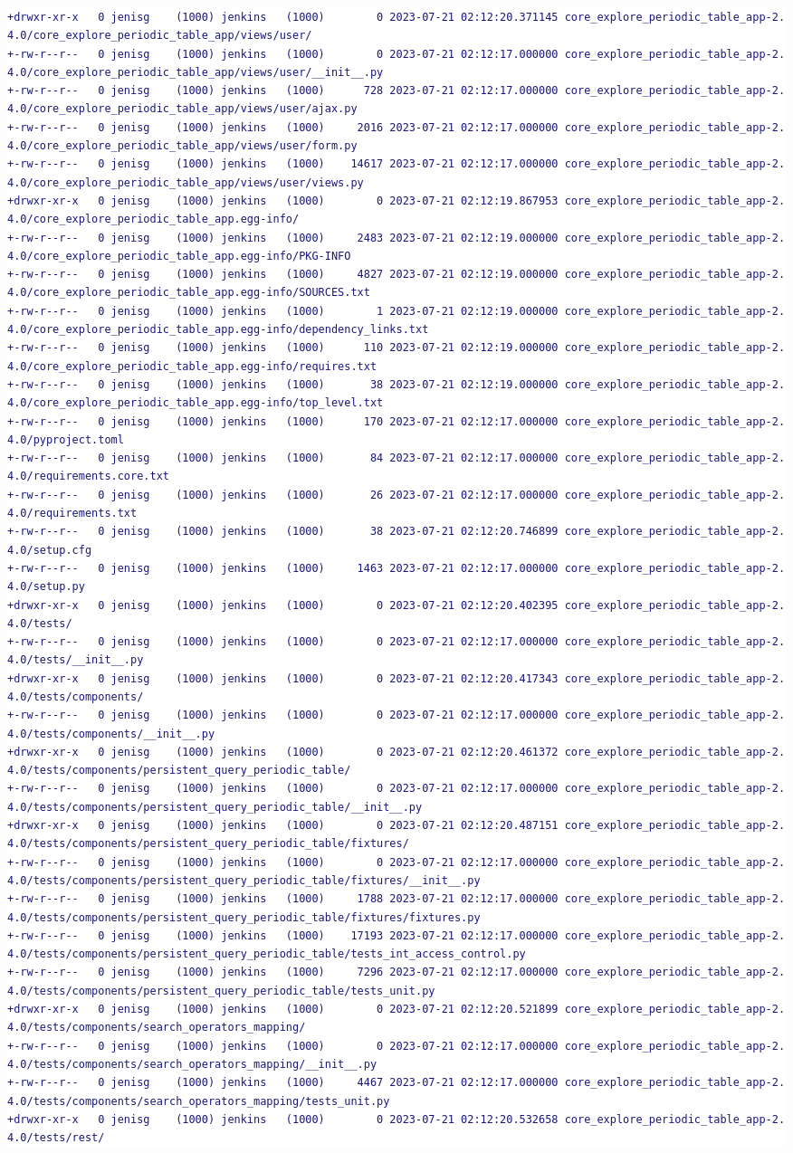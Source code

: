 ```diff
+drwxr-xr-x   0 jenisg    (1000) jenkins   (1000)        0 2023-07-21 02:12:20.371145 core_explore_periodic_table_app-2.4.0/core_explore_periodic_table_app/views/user/
+-rw-r--r--   0 jenisg    (1000) jenkins   (1000)        0 2023-07-21 02:12:17.000000 core_explore_periodic_table_app-2.4.0/core_explore_periodic_table_app/views/user/__init__.py
+-rw-r--r--   0 jenisg    (1000) jenkins   (1000)      728 2023-07-21 02:12:17.000000 core_explore_periodic_table_app-2.4.0/core_explore_periodic_table_app/views/user/ajax.py
+-rw-r--r--   0 jenisg    (1000) jenkins   (1000)     2016 2023-07-21 02:12:17.000000 core_explore_periodic_table_app-2.4.0/core_explore_periodic_table_app/views/user/form.py
+-rw-r--r--   0 jenisg    (1000) jenkins   (1000)    14617 2023-07-21 02:12:17.000000 core_explore_periodic_table_app-2.4.0/core_explore_periodic_table_app/views/user/views.py
+drwxr-xr-x   0 jenisg    (1000) jenkins   (1000)        0 2023-07-21 02:12:19.867953 core_explore_periodic_table_app-2.4.0/core_explore_periodic_table_app.egg-info/
+-rw-r--r--   0 jenisg    (1000) jenkins   (1000)     2483 2023-07-21 02:12:19.000000 core_explore_periodic_table_app-2.4.0/core_explore_periodic_table_app.egg-info/PKG-INFO
+-rw-r--r--   0 jenisg    (1000) jenkins   (1000)     4827 2023-07-21 02:12:19.000000 core_explore_periodic_table_app-2.4.0/core_explore_periodic_table_app.egg-info/SOURCES.txt
+-rw-r--r--   0 jenisg    (1000) jenkins   (1000)        1 2023-07-21 02:12:19.000000 core_explore_periodic_table_app-2.4.0/core_explore_periodic_table_app.egg-info/dependency_links.txt
+-rw-r--r--   0 jenisg    (1000) jenkins   (1000)      110 2023-07-21 02:12:19.000000 core_explore_periodic_table_app-2.4.0/core_explore_periodic_table_app.egg-info/requires.txt
+-rw-r--r--   0 jenisg    (1000) jenkins   (1000)       38 2023-07-21 02:12:19.000000 core_explore_periodic_table_app-2.4.0/core_explore_periodic_table_app.egg-info/top_level.txt
+-rw-r--r--   0 jenisg    (1000) jenkins   (1000)      170 2023-07-21 02:12:17.000000 core_explore_periodic_table_app-2.4.0/pyproject.toml
+-rw-r--r--   0 jenisg    (1000) jenkins   (1000)       84 2023-07-21 02:12:17.000000 core_explore_periodic_table_app-2.4.0/requirements.core.txt
+-rw-r--r--   0 jenisg    (1000) jenkins   (1000)       26 2023-07-21 02:12:17.000000 core_explore_periodic_table_app-2.4.0/requirements.txt
+-rw-r--r--   0 jenisg    (1000) jenkins   (1000)       38 2023-07-21 02:12:20.746899 core_explore_periodic_table_app-2.4.0/setup.cfg
+-rw-r--r--   0 jenisg    (1000) jenkins   (1000)     1463 2023-07-21 02:12:17.000000 core_explore_periodic_table_app-2.4.0/setup.py
+drwxr-xr-x   0 jenisg    (1000) jenkins   (1000)        0 2023-07-21 02:12:20.402395 core_explore_periodic_table_app-2.4.0/tests/
+-rw-r--r--   0 jenisg    (1000) jenkins   (1000)        0 2023-07-21 02:12:17.000000 core_explore_periodic_table_app-2.4.0/tests/__init__.py
+drwxr-xr-x   0 jenisg    (1000) jenkins   (1000)        0 2023-07-21 02:12:20.417343 core_explore_periodic_table_app-2.4.0/tests/components/
+-rw-r--r--   0 jenisg    (1000) jenkins   (1000)        0 2023-07-21 02:12:17.000000 core_explore_periodic_table_app-2.4.0/tests/components/__init__.py
+drwxr-xr-x   0 jenisg    (1000) jenkins   (1000)        0 2023-07-21 02:12:20.461372 core_explore_periodic_table_app-2.4.0/tests/components/persistent_query_periodic_table/
+-rw-r--r--   0 jenisg    (1000) jenkins   (1000)        0 2023-07-21 02:12:17.000000 core_explore_periodic_table_app-2.4.0/tests/components/persistent_query_periodic_table/__init__.py
+drwxr-xr-x   0 jenisg    (1000) jenkins   (1000)        0 2023-07-21 02:12:20.487151 core_explore_periodic_table_app-2.4.0/tests/components/persistent_query_periodic_table/fixtures/
+-rw-r--r--   0 jenisg    (1000) jenkins   (1000)        0 2023-07-21 02:12:17.000000 core_explore_periodic_table_app-2.4.0/tests/components/persistent_query_periodic_table/fixtures/__init__.py
+-rw-r--r--   0 jenisg    (1000) jenkins   (1000)     1788 2023-07-21 02:12:17.000000 core_explore_periodic_table_app-2.4.0/tests/components/persistent_query_periodic_table/fixtures/fixtures.py
+-rw-r--r--   0 jenisg    (1000) jenkins   (1000)    17193 2023-07-21 02:12:17.000000 core_explore_periodic_table_app-2.4.0/tests/components/persistent_query_periodic_table/tests_int_access_control.py
+-rw-r--r--   0 jenisg    (1000) jenkins   (1000)     7296 2023-07-21 02:12:17.000000 core_explore_periodic_table_app-2.4.0/tests/components/persistent_query_periodic_table/tests_unit.py
+drwxr-xr-x   0 jenisg    (1000) jenkins   (1000)        0 2023-07-21 02:12:20.521899 core_explore_periodic_table_app-2.4.0/tests/components/search_operators_mapping/
+-rw-r--r--   0 jenisg    (1000) jenkins   (1000)        0 2023-07-21 02:12:17.000000 core_explore_periodic_table_app-2.4.0/tests/components/search_operators_mapping/__init__.py
+-rw-r--r--   0 jenisg    (1000) jenkins   (1000)     4467 2023-07-21 02:12:17.000000 core_explore_periodic_table_app-2.4.0/tests/components/search_operators_mapping/tests_unit.py
+drwxr-xr-x   0 jenisg    (1000) jenkins   (1000)        0 2023-07-21 02:12:20.532658 core_explore_periodic_table_app-2.4.0/tests/rest/
```